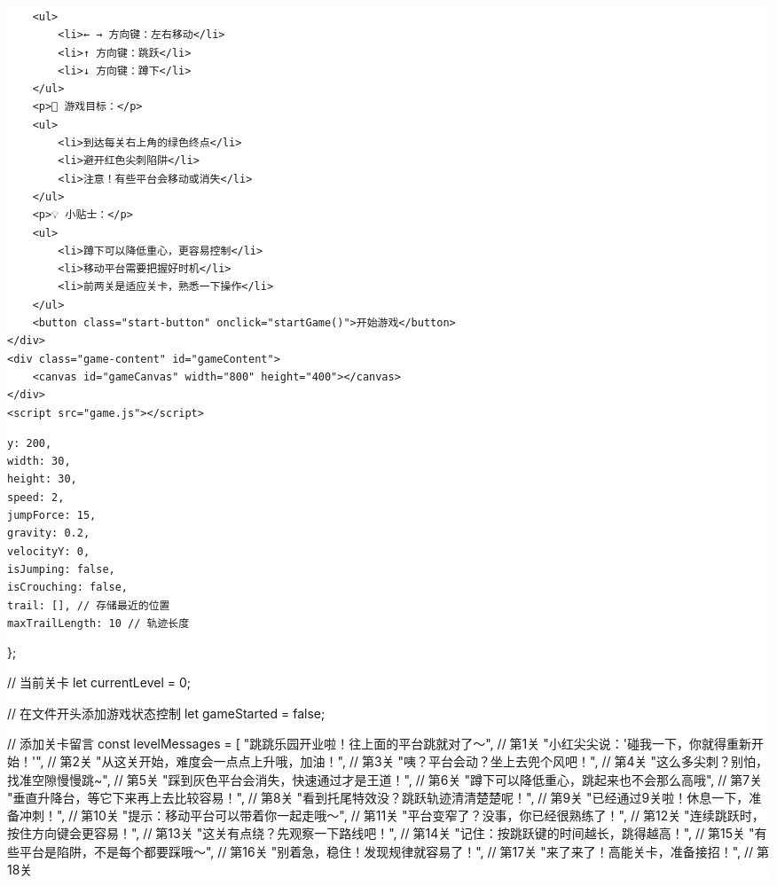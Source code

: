         <ul>
            <li>← → 方向键：左右移动</li>
            <li>↑ 方向键：跳跃</li>
            <li>↓ 方向键：蹲下</li>
        </ul>
        <p>🎯 游戏目标：</p>
        <ul>
            <li>到达每关右上角的绿色终点</li>
            <li>避开红色尖刺陷阱</li>
            <li>注意！有些平台会移动或消失</li>
        </ul>
        <p>💡 小贴士：</p>
        <ul>
            <li>蹲下可以降低重心，更容易控制</li>
            <li>移动平台需要把握好时机</li>
            <li>前两关是适应关卡，熟悉一下操作</li>
        </ul>
        <button class="start-button" onclick="startGame()">开始游戏</button>
    </div>
    <div class="game-content" id="gameContent">
        <canvas id="gameCanvas" width="800" height="400"></canvas>
    </div>
    <script src="game.js"></script>
</body>
</html> 

    y: 200,
    width: 30,
    height: 30,
    speed: 2,
    jumpForce: 15,
    gravity: 0.2,
    velocityY: 0,
    isJumping: false,
    isCrouching: false,
    trail: [], // 存储最近的位置
    maxTrailLength: 10 // 轨迹长度
};

// 当前关卡
let currentLevel = 0;

// 在文件开头添加游戏状态控制
let gameStarted = false;

// 添加关卡留言
const levelMessages = [
    "跳跳乐园开业啦！往上面的平台跳就对了～",  // 第1关
    "小红尖尖说：'碰我一下，你就得重新开始！'",  // 第2关
    "从这关开始，难度会一点点上升哦，加油！",  // 第3关
    "咦？平台会动？坐上去兜个风吧！",  // 第4关
    "这么多尖刺？别怕，找准空隙慢慢跳~",  // 第5关
    "踩到灰色平台会消失，快速通过才是王道！",  // 第6关
    "蹲下可以降低重心，跳起来也不会那么高哦",  // 第7关
    "垂直升降台，等它下来再上去比较容易！",  // 第8关
    "看到托尾特效没？跳跃轨迹清清楚楚呢！",  // 第9关
    "已经通过9关啦！休息一下，准备冲刺！",  // 第10关
    "提示：移动平台可以带着你一起走哦～",  // 第11关
    "平台变窄了？没事，你已经很熟练了！",  // 第12关
    "连续跳跃时，按住方向键会更容易！",  // 第13关
    "这关有点绕？先观察一下路线吧！",  // 第14关
    "记住：按跳跃键的时间越长，跳得越高！",  // 第15关
    "有些平台是陷阱，不是每个都要踩哦～",  // 第16关
    "别着急，稳住！发现规律就容易了！",  // 第17关
    "来了来了！高能关卡，准备接招！",  // 第18关